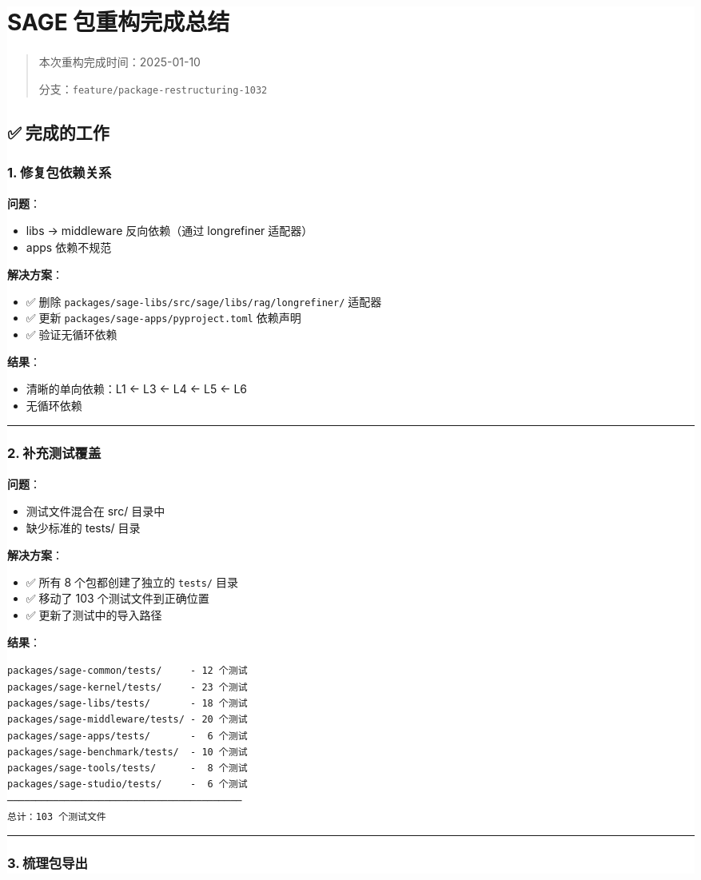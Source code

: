 # SAGE 包重构完成总结

> 本次重构完成时间：2025-01-10
>
> 分支：`feature/package-restructuring-1032`

## ✅ 完成的工作

### 1. 修复包依赖关系

**问题**：
- libs → middleware 反向依赖（通过 longrefiner 适配器）
- apps 依赖不规范

**解决方案**：
- ✅ 删除 `packages/sage-libs/src/sage/libs/rag/longrefiner/` 适配器
- ✅ 更新 `packages/sage-apps/pyproject.toml` 依赖声明
- ✅ 验证无循环依赖

**结果**：
- 清晰的单向依赖：L1 ← L3 ← L4 ← L5 ← L6
- 无循环依赖

---

### 2. 补充测试覆盖

**问题**：
- 测试文件混合在 src/ 目录中
- 缺少标准的 tests/ 目录

**解决方案**：
- ✅ 所有 8 个包都创建了独立的 `tests/` 目录
- ✅ 移动了 103 个测试文件到正确位置
- ✅ 更新了测试中的导入路径

**结果**：
```
packages/sage-common/tests/     - 12 个测试
packages/sage-kernel/tests/     - 23 个测试
packages/sage-libs/tests/       - 18 个测试
packages/sage-middleware/tests/ - 20 个测试
packages/sage-apps/tests/       -  6 个测试
packages/sage-benchmark/tests/  - 10 个测试
packages/sage-tools/tests/      -  8 个测试
packages/sage-studio/tests/     -  6 个测试
─────────────────────────────────────────
总计：103 个测试文件
```

---

### 3. 梳理包导出
